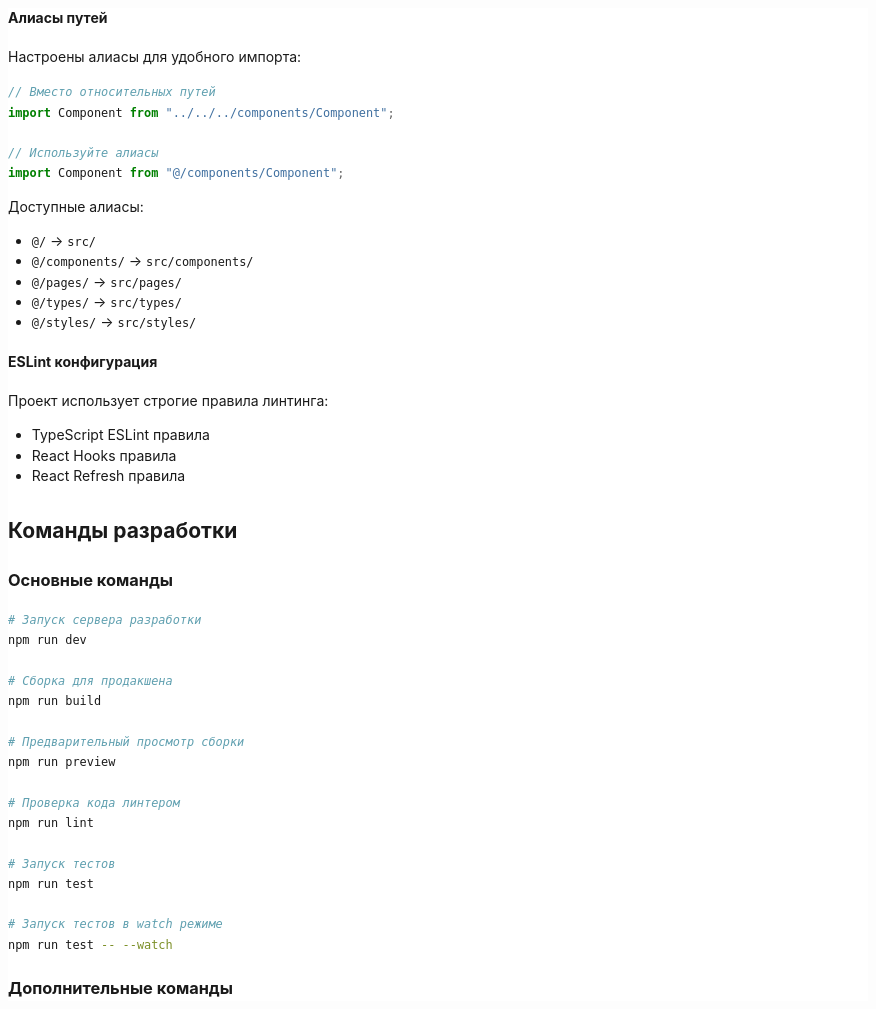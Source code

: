 #### Алиасы путей

Настроены алиасы для удобного импорта:

```typescript
// Вместо относительных путей
import Component from "../../../components/Component";

// Используйте алиасы
import Component from "@/components/Component";
```

Доступные алиасы:

- `@/` → `src/`
- `@/components/` → `src/components/`
- `@/pages/` → `src/pages/`
- `@/types/` → `src/types/`
- `@/styles/` → `src/styles/`

#### ESLint конфигурация

Проект использует строгие правила линтинга:

- TypeScript ESLint правила
- React Hooks правила
- React Refresh правила

## Команды разработки

### Основные команды

```bash
# Запуск сервера разработки
npm run dev

# Сборка для продакшена
npm run build

# Предварительный просмотр сборки
npm run preview

# Проверка кода линтером
npm run lint

# Запуск тестов
npm run test

# Запуск тестов в watch режиме
npm run test -- --watch
```

### Дополнительные команды
